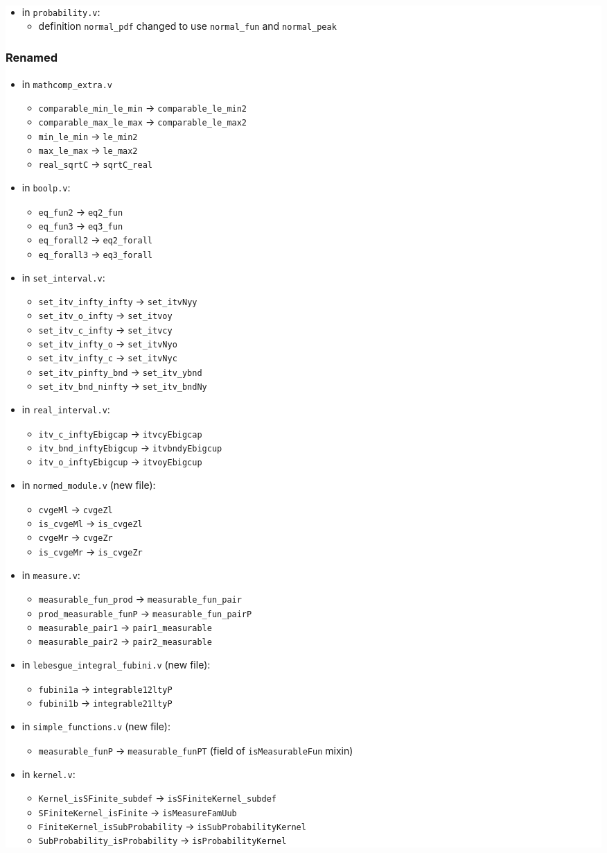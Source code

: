 - in `probability.v`:
  + definition `normal_pdf` changed to use `normal_fun` and `normal_peak`

### Renamed

- in `mathcomp_extra.v`
  + `comparable_min_le_min` -> `comparable_le_min2`
  + `comparable_max_le_max` -> `comparable_le_max2`
  + `min_le_min` -> `le_min2`
  + `max_le_max` -> `le_max2`
  + `real_sqrtC` -> `sqrtC_real`

- in `boolp.v`:
  + `eq_fun2` -> `eq2_fun`
  + `eq_fun3` -> `eq3_fun`
  + `eq_forall2` -> `eq2_forall`
  + `eq_forall3` -> `eq3_forall`

- in `set_interval.v`:
  + `set_itv_infty_infty` -> `set_itvNyy`
  + `set_itv_o_infty` -> `set_itvoy`
  + `set_itv_c_infty` -> `set_itvcy`
  + `set_itv_infty_o` -> `set_itvNyo`
  + `set_itv_infty_c` -> `set_itvNyc`
  + `set_itv_pinfty_bnd` -> `set_itv_ybnd`
  + `set_itv_bnd_ninfty` -> `set_itv_bndNy`

- in `real_interval.v`:
  + `itv_c_inftyEbigcap` -> `itvcyEbigcap`
  + `itv_bnd_inftyEbigcup` -> `itvbndyEbigcup`
  + `itv_o_inftyEbigcup` -> `itvoyEbigcup`

- in `normed_module.v` (new file):
  + `cvgeMl` -> `cvgeZl`
  + `is_cvgeMl` -> `is_cvgeZl`
  + `cvgeMr` -> `cvgeZr`
  + `is_cvgeMr` -> `is_cvgeZr`

- in `measure.v`:
  + `measurable_fun_prod` -> `measurable_fun_pair`
  + `prod_measurable_funP` -> `measurable_fun_pairP`
  + `measurable_pair1` -> `pair1_measurable`
  + `measurable_pair2` -> `pair2_measurable`

- in `lebesgue_integral_fubini.v` (new file):
  + `fubini1a` -> `integrable12ltyP`
  + `fubini1b` -> `integrable21ltyP`

- in `simple_functions.v` (new file):
  + `measurable_funP` -> `measurable_funPT` (field of `isMeasurableFun` mixin)

- in `kernel.v`:
  + `Kernel_isSFinite_subdef` -> `isSFiniteKernel_subdef`
  + `SFiniteKernel_isFinite` -> `isMeasureFamUub`
  + `FiniteKernel_isSubProbability` -> `isSubProbabilityKernel`
  + `SubProbability_isProbability` -> `isProbabilityKernel`
